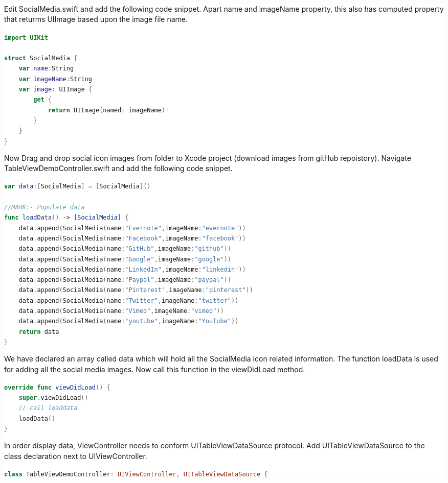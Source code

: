 Edit SocialMedia.swift and add the following code snippet. Apart name and imageName property, this also has computed property that returms UIImage based upon the image file name.

```swift
import UIKit

struct SocialMedia {
    var name:String
    var imageName:String
    var image: UIImage {
        get {
            return UIImage(named: imageName)!
        }
    }
}
```

Now Drag and drop social icon images from folder to Xcode project (download images from gitHub repoistory). Navigate TableViewDemoController.swift and add the following code snippet.

```swift
var data:[SocialMedia] = [SocialMedia]()

//MARK:- Populate data
func loadData() -> [SocialMedia] {
    data.append(SocialMedia(name:"Evernote",imageName:"evernote"))
    data.append(SocialMedia(name:"Facebook",imageName:"facebook"))
    data.append(SocialMedia(name:"GitHub",imageName:"github"))
    data.append(SocialMedia(name:"Google",imageName:"google"))
    data.append(SocialMedia(name:"LinkedIn",imageName:"linkedin"))
    data.append(SocialMedia(name:"Paypal",imageName:"paypal"))
    data.append(SocialMedia(name:"Pinterest",imageName:"pinterest"))
    data.append(SocialMedia(name:"Twitter",imageName:"twitter"))
    data.append(SocialMedia(name:"Vimeo",imageName:"vimeo"))
    data.append(SocialMedia(name:"youtube",imageName:"YouTube"))
    return data
}
```

We have declared an array called data which will hold all the SocialMedia icon related information. The function loadData is used for adding all the social media images. Now call this function in the viewDidLoad method.

```swift
override func viewDidLoad() {
    super.viewDidLoad()
    // call loaddata
    loadData()
}
```

In order display data, ViewController needs to conform UITableViewDataSource protocol. Add UITableViewDataSource to the class declaration next to UIViewController.

```swift
class TableViewDemoController: UIViewController, UITableViewDataSource {
```
